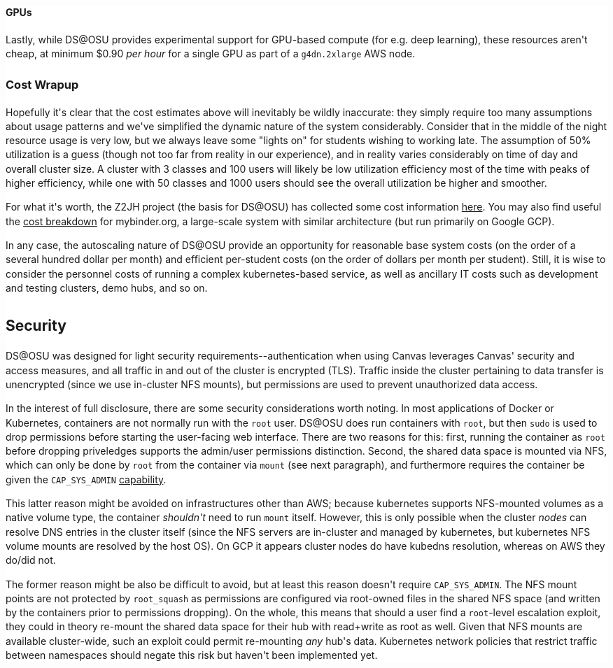 #### GPUs

Lastly, while DS@OSU provides experimental support for GPU-based compute (for e.g. deep learning), these resources aren't cheap, at minimum $0.90 *per hour* for a single GPU as part of a `g4dn.2xlarge` AWS node. 

### Cost Wrapup

Hopefully it's clear that the cost estimates above will inevitably be wildly inaccurate: they simply require too many assumptions about usage patterns and we've simplified the dynamic nature of the system considerably. Consider that in the middle of the night resource usage is very low, but we always leave some "lights on" for students wishing to working late. The assumption of 50% utilization is a guess (though not too far from reality in our experience), and in reality varies considerably on time of day and overall cluster size. A cluster with 3 classes and 100 users will likely be low utilization efficiency most of the time with peaks of higher efficiency, while one with 50 classes and 1000 users should see the overall utilization be higher and smoother. 

For what it's worth, the Z2JH project (the basis for DS@OSU) has collected some cost information [here](https://zero-to-jupyterhub.readthedocs.io/en/latest/administrator/cost.html). You may also find useful the [cost breakdown](https://github.com/jupyterhub/binder-billing) for mybinder.org, a large-scale system with similar architecture (but run primarily on Google GCP).

In any case, the autoscaling nature of DS@OSU provide an opportunity for reasonable base system costs (on the order of a several hundred dollar per month) and efficient per-student costs (on the order of dollars per month per student). Still, it is wise to consider the personnel costs of running a complex kubernetes-based service, as well as ancillary IT costs such as development and testing clusters, demo hubs, and so on. 

## Security

DS@OSU was designed for light security requirements--authentication when using Canvas leverages Canvas' security and access measures, and all traffic in and out of the cluster is encrypted (TLS). Traffic inside the cluster pertaining to data transfer is unencrypted (since we use in-cluster NFS mounts), but permissions are used to prevent unauthorized data access. 

In the interest of full disclosure, there are some security considerations worth noting. In most applications of Docker or Kubernetes, containers are not normally run with the `root` user. DS@OSU does run containers with `root`, but then `sudo` is used to drop permissions before starting the user-facing web interface. There are two reasons for this: first, running the container as `root` before dropping priveledges supports the admin/user permissions distinction. Second, the shared data space is mounted via NFS, which can only be done by `root` from the container via `mount` (see next paragraph), and furthermore requires the container be given the `CAP_SYS_ADMIN` [capability](https://opensource.com/business/14/9/security-for-docker). 

This latter reason might be avoided on infrastructures other than AWS; because kubernetes supports NFS-mounted volumes as a native volume type, the container *shouldn't* need to run `mount` itself. However, this is only possible when the cluster *nodes* can resolve DNS entries in the cluster itself (since the NFS servers are in-cluster and managed by kubernetes, but kubernetes NFS volume mounts are resolved by the host OS). On GCP it appears cluster nodes do have kubedns resolution, whereas on AWS they do/did not. 

The former reason might be also be difficult to avoid, but at least this reason doesn't require `CAP_SYS_ADMIN`. The NFS mount points are not protected by `root_squash` as permissions are configured via root-owned files in the shared NFS space (and written by the containers prior to permissions dropping). On the whole, this means that should a user find a `root`-level escalation exploit, they could in theory re-mount the shared data space for their hub with read+write as root as well. Given that NFS mounts are available cluster-wide, such an exploit could permit re-mounting *any* hub's data. Kubernetes network policies that restrict traffic between namespaces should negate this risk but haven't been implemented yet.
